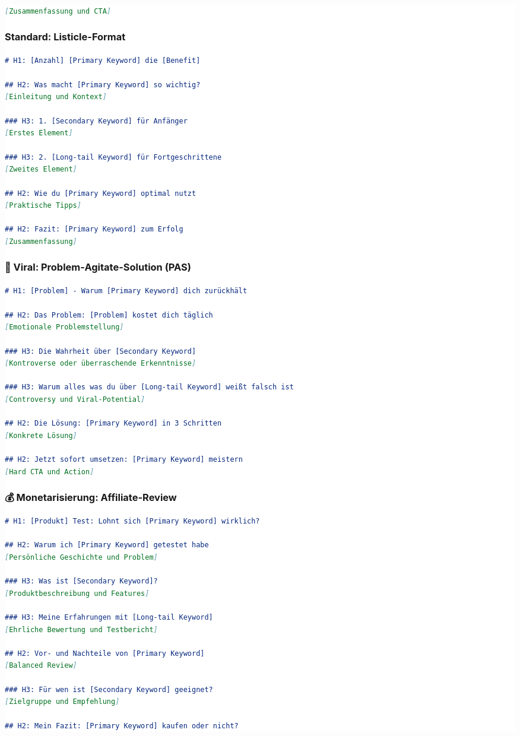 ```markdown
[Zusammenfassung und CTA]
```

### Standard: Listicle-Format
```markdown
# H1: [Anzahl] [Primary Keyword] die [Benefit]

## H2: Was macht [Primary Keyword] so wichtig?
[Einleitung und Kontext]

### H3: 1. [Secondary Keyword] für Anfänger
[Erstes Element]

### H3: 2. [Long-tail Keyword] für Fortgeschrittene
[Zweites Element]

## H2: Wie du [Primary Keyword] optimal nutzt
[Praktische Tipps]

## H2: Fazit: [Primary Keyword] zum Erfolg
[Zusammenfassung]
```

### 🚀 Viral: Problem-Agitate-Solution (PAS)
```markdown
# H1: [Problem] - Warum [Primary Keyword] dich zurückhält

## H2: Das Problem: [Problem] kostet dich täglich
[Emotionale Problemstellung]

### H3: Die Wahrheit über [Secondary Keyword]
[Kontroverse oder überraschende Erkenntnisse]

### H3: Warum alles was du über [Long-tail Keyword] weißt falsch ist
[Controversy und Viral-Potential]

## H2: Die Lösung: [Primary Keyword] in 3 Schritten
[Konkrete Lösung]

## H2: Jetzt sofort umsetzen: [Primary Keyword] meistern
[Hard CTA und Action]
```

### 💰 Monetarisierung: Affiliate-Review
```markdown
# H1: [Produkt] Test: Lohnt sich [Primary Keyword] wirklich?

## H2: Warum ich [Primary Keyword] getestet habe
[Persönliche Geschichte und Problem]

### H3: Was ist [Secondary Keyword]?
[Produktbeschreibung und Features]

### H3: Meine Erfahrungen mit [Long-tail Keyword]
[Ehrliche Bewertung und Testbericht]

## H2: Vor- und Nachteile von [Primary Keyword]
[Balanced Review]

### H3: Für wen ist [Secondary Keyword] geeignet?
[Zielgruppe und Empfehlung]

## H2: Mein Fazit: [Primary Keyword] kaufen oder nicht?
```